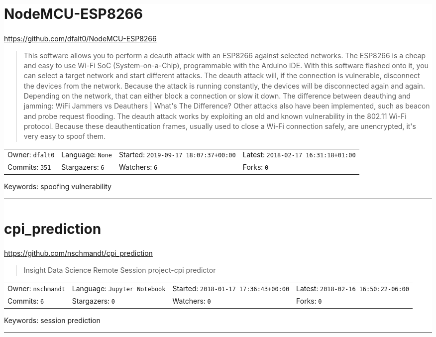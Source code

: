 
# NodeMCU-ESP8266

https://github.com/dfalt0/NodeMCU-ESP8266
<blockquote>
This software allows you to perform a deauth attack with an ESP8266 against selected networks. The ESP8266 is a cheap and easy to use Wi-Fi SoC (System-on-a-Chip), programmable with the Arduino IDE. With this software flashed onto it, you can select a target network and start different attacks.  The deauth attack will, if the connection is vulnerable, disconnect the devices from the network. Because the attack is running constantly, the devices will be disconnected again and again. Depending on the network, that can either block a connection or slow it down.  The difference between deauthing and jamming: WiFi Jammers vs Deauthers | What's The Difference?  Other attacks also have been implemented, such as beacon and probe request flooding.  The deauth attack works by exploiting an old and known vulnerability in the 802.11 Wi-Fi protocol. Because these deauthentication frames, usually used to close a Wi-Fi connection safely, are unencrypted, it's very easy to spoof them. 
</blockquote>

<table><tr>
<tr><td>Owner: <code>dfalt0</code></td>
    <td>Language: <code>None</code></td>
    <td>Started: <code>2019-09-17 18:07:37+00:00</code></td>
    <td>Latest: <code>2018-02-17 16:31:18+01:00</code></td></tr>
<tr><td>Commits: <code>351</code></td>
    <td>Stargazers: <code>6</code></td>
    <td>Watchers: <code>6</code></td>
    <td>Forks: <code>0</code></td></tr>
</table>
Keywords: spoofing vulnerability

---

# cpi_prediction

https://github.com/nschmandt/cpi_prediction
<blockquote>
Insight Data Science Remote Session project-cpi predictor
</blockquote>

<table><tr>
<tr><td>Owner: <code>nschmandt</code></td>
    <td>Language: <code>Jupyter Notebook</code></td>
    <td>Started: <code>2018-01-17 17:36:43+00:00</code></td>
    <td>Latest: <code>2018-02-16 16:50:22-06:00</code></td></tr>
<tr><td>Commits: <code>6</code></td>
    <td>Stargazers: <code>0</code></td>
    <td>Watchers: <code>0</code></td>
    <td>Forks: <code>0</code></td></tr>
</table>
Keywords: session prediction

---
